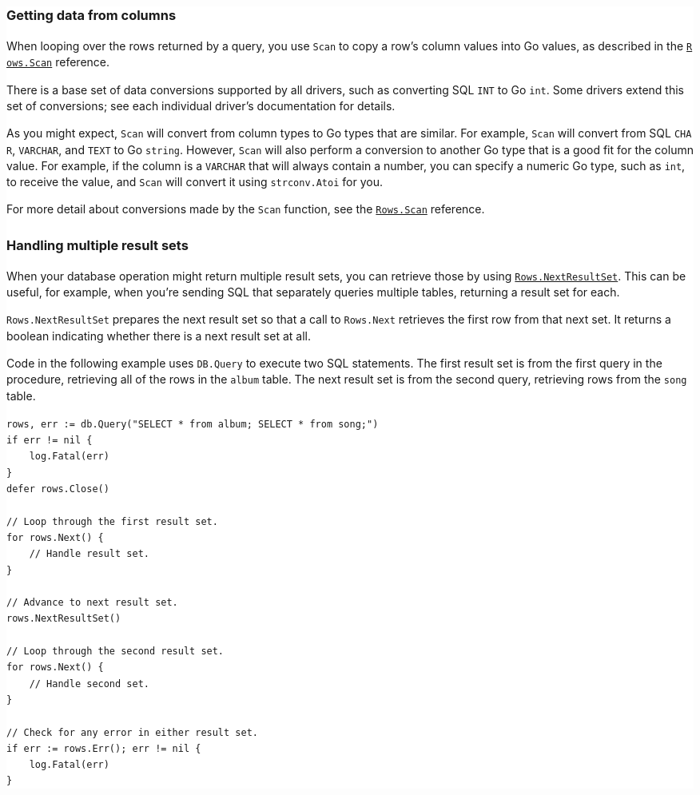 ### Getting data from columns

When looping over the rows returned by a query, you use `Scan` to copy a row’s column values into Go values, as described in the [`Rows.Scan`](https://pkg.go.dev/database/sql#Rows.Scan) reference.

There is a base set of data conversions supported by all drivers, such as converting SQL `INT` to Go `int`. Some drivers extend this set of conversions; see each individual driver’s documentation for details.

As you might expect, `Scan` will convert from column types to Go types that are similar. For example, `Scan` will convert from SQL `CHAR`, `VARCHAR`, and `TEXT` to Go `string`. However, `Scan` will also perform a conversion to another Go type that is a good fit for the column value. For example, if the column is a `VARCHAR` that will always contain a number, you can specify a numeric Go type, such as `int`, to receive the value, and `Scan` will convert it using `strconv.Atoi` for you.

For more detail about conversions made by the `Scan` function, see the [`Rows.Scan`](https://pkg.go.dev/database/sql#Rows.Scan) reference.

### Handling multiple result sets

When your database operation might return multiple result sets, you can retrieve those by using [`Rows.NextResultSet`](https://pkg.go.dev/database/sql#Rows.NextResultSet). This can be useful, for example, when you’re sending SQL that separately queries multiple tables, returning a result set for each.

`Rows.NextResultSet` prepares the next result set so that a call to `Rows.Next` retrieves the first row from that next set. It returns a boolean indicating whether there is a next result set at all.

Code in the following example uses `DB.Query` to execute two SQL statements. The first result set is from the first query in the procedure, retrieving all of the rows in the `album` table. The next result set is from the second query, retrieving rows from the `song` table.

```markdown
rows, err := db.Query("SELECT * from album; SELECT * from song;")
if err != nil {
    log.Fatal(err)
}
defer rows.Close()

// Loop through the first result set.
for rows.Next() {
    // Handle result set.
}

// Advance to next result set.
rows.NextResultSet()

// Loop through the second result set.
for rows.Next() {
    // Handle second set.
}

// Check for any error in either result set.
if err := rows.Err(); err != nil {
    log.Fatal(err)
}
```